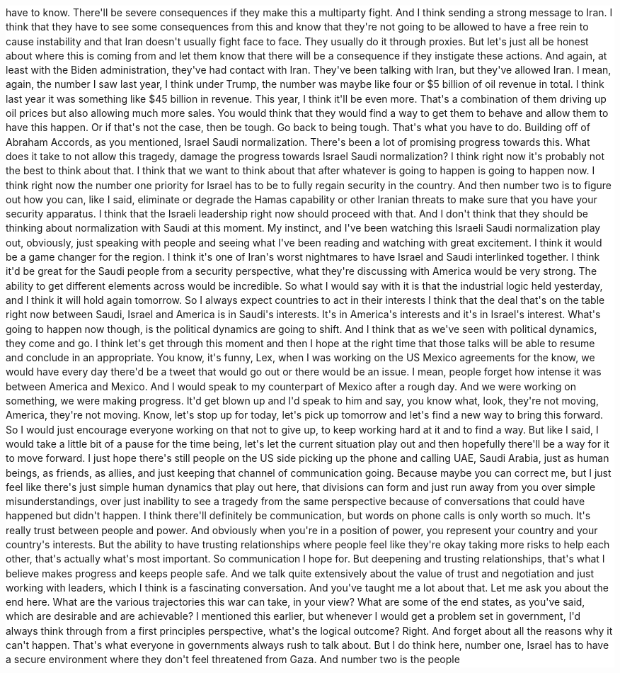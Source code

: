 have to know. There'll be severe consequences if they make this a multiparty fight. And I think sending a strong message to Iran. I think that they have to see some consequences from this and know that they're not going to be allowed to have a free rein to cause instability and that Iran doesn't usually fight face to face. They usually do it through proxies. But let's just all be honest about where this is coming from and let them know that there will be a consequence if they instigate these actions. And again, at least with the Biden administration, they've had contact with Iran. They've been talking with Iran, but they've allowed Iran. I mean, again, the number I saw last year, I think under Trump, the number was maybe like four or $5 billion of oil revenue in total. I think last year it was something like $45 billion in revenue. This year, I think it'll be even more. That's a combination of them driving up oil prices but also allowing much more sales. You would think that they would find a way to get them to behave and allow them to have this happen. Or if that's not the case, then be tough. Go back to being tough. That's what you have to do. Building off of Abraham Accords, as you mentioned, Israel Saudi normalization. There's been a lot of promising progress towards this. What does it take to not allow this tragedy, damage the progress towards Israel Saudi normalization? I think right now it's probably not the best to think about that. I think that we want to think about that after whatever is going to happen is going to happen now. I think right now the number one priority for Israel has to be to fully regain security in the country. And then number two is to figure out how you can, like I said, eliminate or degrade the Hamas capability or other Iranian threats to make sure that you have your security apparatus. I think that the Israeli leadership right now should proceed with that. And I don't think that they should be thinking about normalization with Saudi at this moment. My instinct, and I've been watching this Israeli Saudi normalization play out, obviously, just speaking with people and seeing what I've been reading and watching with great excitement. I think it would be a game changer for the region. I think it's one of Iran's worst nightmares to have Israel and Saudi interlinked together. I think it'd be great for the Saudi people from a security perspective, what they're discussing with America would be very strong. The ability to get different elements across would be incredible. So what I would say with it is that the industrial logic held yesterday, and I think it will hold again tomorrow. So I always expect countries to act in their interests I think that the deal that's on the table right now between Saudi, Israel and America is in Saudi's interests. It's in America's interests and it's in Israel's interest. What's going to happen now though, is the political dynamics are going to shift. And I think that as we've seen with political dynamics, they come and go. I think let's get through this moment and then I hope at the right time that those talks will be able to resume and conclude in an appropriate. You know, it's funny, Lex, when I was working on the US Mexico agreements for the know, we would have every day there'd be a tweet that would go out or there would be an issue. I mean, people forget how intense it was between America and Mexico. And I would speak to my counterpart of Mexico after a rough day. And we were working on something, we were making progress. It'd get blown up and I'd speak to him and say, you know what, look, they're not moving, America, they're not moving. Know, let's stop up for today, let's pick up tomorrow and let's find a new way to bring this forward. So I would just encourage everyone working on that not to give up, to keep working hard at it and to find a way. But like I said, I would take a little bit of a pause for the time being, let's let the current situation play out and then hopefully there'll be a way for it to move forward. I just hope there's still people on the US side picking up the phone and calling UAE, Saudi Arabia, just as human beings, as friends, as allies, and just keeping that channel of communication going. Because maybe you can correct me, but I just feel like there's just simple human dynamics that play out here, that divisions can form and just run away from you over simple misunderstandings, over just inability to see a tragedy from the same perspective because of conversations that could have happened but didn't happen. I think there'll definitely be communication, but words on phone calls is only worth so much. It's really trust between people and power. And obviously when you're in a position of power, you represent your country and your country's interests. But the ability to have trusting relationships where people feel like they're okay taking more risks to help each other, that's actually what's most important. So communication I hope for. But deepening and trusting relationships, that's what I believe makes progress and keeps people safe. And we talk quite extensively about the value of trust and negotiation and just working with leaders, which I think is a fascinating conversation. And you've taught me a lot about that. Let me ask you about the end here. What are the various trajectories this war can take, in your view? What are some of the end states, as you've said, which are desirable and are achievable? I mentioned this earlier, but whenever I would get a problem set in government, I'd always think through from a first principles perspective, what's the logical outcome? Right. And forget about all the reasons why it can't happen. That's what everyone in governments always rush to talk about. But I do think here, number one, Israel has to have a secure environment where they don't feel threatened from Gaza. And number two is the people